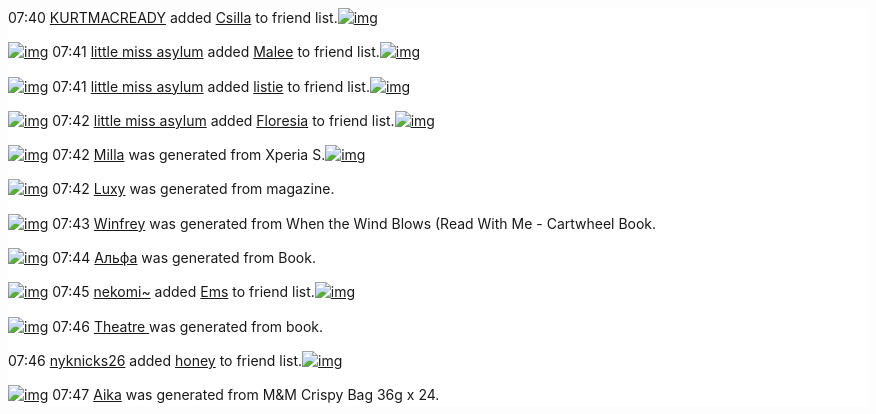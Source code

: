 07:40 [KURTMACREADY](http://www.barcodekanojo.com/user/432097/KURTMACREADY) added [Csilla](http://www.barcodekanojo.com/kanojo/2588783/Csilla) to friend list.[![img](http://kacdn03.appspot.com/6430357389836288/5172.png)](http://www.barcodekanojo.com/kanojo/2588783/Csilla)

[![img](http://kacdn02.appspot.com/6137463437262848/fc76.jpg)](http://www.barcodekanojo.com/user/431129/little%20miss%20asylum) 07:41 [little miss asylum](http://www.barcodekanojo.com/user/431129/little%20miss%20asylum) added [Malee](http://www.barcodekanojo.com/kanojo/2632838/Malee) to friend list.[![img](http://kacdn10.appspot.com/5324323048914944/1981.png)](http://www.barcodekanojo.com/kanojo/2632838/Malee)

[![img](http://kacdn02.appspot.com/6137463437262848/fc76.jpg)](http://www.barcodekanojo.com/user/431129/little%20miss%20asylum) 07:41 [little miss asylum](http://www.barcodekanojo.com/user/431129/little%20miss%20asylum) added [listie](http://www.barcodekanojo.com/kanojo/2745115/listie) to friend list.[![img](http://kacdn05.appspot.com/6312810040524800/a4da.png)](http://www.barcodekanojo.com/kanojo/2745115/listie)

[![img](http://kacdn02.appspot.com/6137463437262848/fc76.jpg)](http://www.barcodekanojo.com/user/431129/little%20miss%20asylum) 07:42 [little miss asylum](http://www.barcodekanojo.com/user/431129/little%20miss%20asylum) added [Floresia](http://www.barcodekanojo.com/kanojo/966742/Floresia) to friend list.[![img](http://kacdn10.appspot.com/5347403934728192/600c.png)](http://www.barcodekanojo.com/kanojo/966742/Floresia)

[![img](http://kacdn09.appspot.com/5551797267595264/bca3.png)](http://www.barcodekanojo.com/kanojo/2746664/Milla) 07:42 [Milla](http://www.barcodekanojo.com/kanojo/2746664/Milla) was generated from Xperia S.[![img](http://kacdn10.appspot.com/5325788169633792/ffb2.jpg)](http://www.barcodekanojo.com/product_images/barcode/5289930/1389825677/Xperia%20S.jpg)

[![img](http://kacdn06.appspot.com/4565513728425984/39bd.png)](http://www.barcodekanojo.com/kanojo/2746665/Luxy) 07:42 [Luxy](http://www.barcodekanojo.com/kanojo/2746665/Luxy) was generated from magazine.

[![img](http://kacdn10.appspot.com/6194174185439232/ad03.png)](http://www.barcodekanojo.com/kanojo/2746666/Winfrey) 07:43 [Winfrey](http://www.barcodekanojo.com/kanojo/2746666/Winfrey) was generated from When the Wind Blows (Read With Me - Cartwheel Book.

[![img](http://kacdn05.appspot.com/6426868802650112/09cf.png)](http://www.barcodekanojo.com/kanojo/2746667/%D0%90%D0%BB%D1%8C%D1%84%D0%B0) 07:44 [Альфа](http://www.barcodekanojo.com/kanojo/2746667/%D0%90%D0%BB%D1%8C%D1%84%D0%B0) was generated from Book.

[![img](http://kacdn02.appspot.com/4780809433120768/6e51.jpg)](http://www.barcodekanojo.com/user/407705/nekomi%7E) 07:45 [nekomi~](http://www.barcodekanojo.com/user/407705/nekomi%7E) added [Ems](http://www.barcodekanojo.com/kanojo/774222/Ems) to friend list.[![img](http://img36.imageshack.us/img36/804/hwwx.png)](http://www.barcodekanojo.com/kanojo/774222/Ems)

[![img](http://kacdn08.appspot.com/4546222345945088/8ccb.png)](http://www.barcodekanojo.com/kanojo/2746668/Theatre%20) 07:46 [Theatre ](http://www.barcodekanojo.com/kanojo/2746668/Theatre%20) was generated from book.

07:46 [nyknicks26](http://www.barcodekanojo.com/user/432077/nyknicks26) added [honey](http://www.barcodekanojo.com/kanojo/2531624/honey) to friend list.[![img](http://kacdn01.appspot.com/5506911235473408/46d4.png)](http://www.barcodekanojo.com/kanojo/2531624/honey)

[![img](http://kacdn08.appspot.com/5912614651559936/74f0.png)](http://www.barcodekanojo.com/kanojo/2746669/Aika) 07:47 [Aika](http://www.barcodekanojo.com/kanojo/2746669/Aika) was generated from M&amp;M Crispy Bag 36g x 24.
